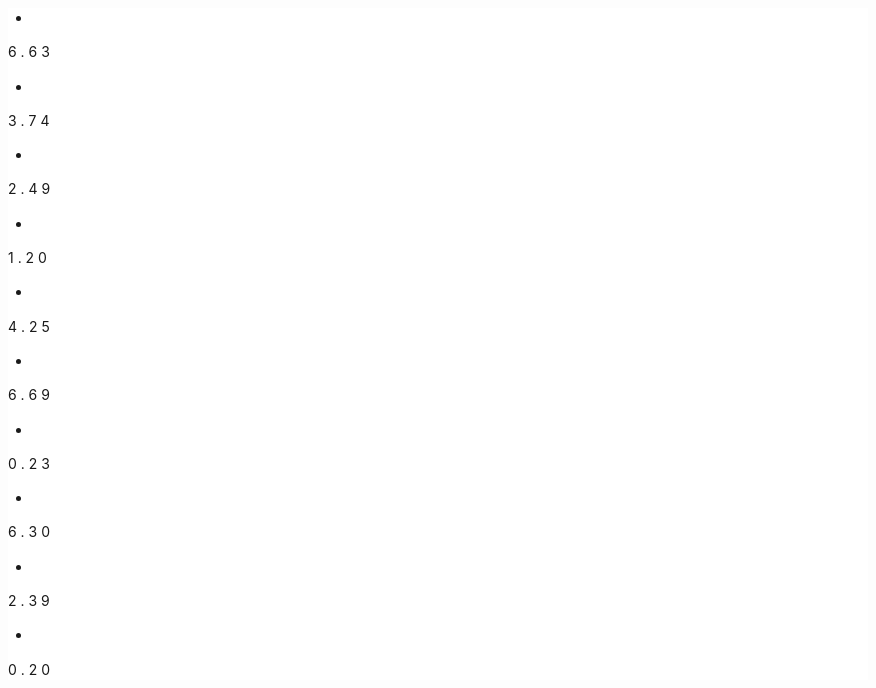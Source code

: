 -
6
.
6
3

-
3
.
7
4

-
2
.
4
9

-
1
.
2
0

-
4
.
2
5

-
6
.
6
9

-
0
.
2
3

-
6
.
3
0

-
2
.
3
9

-
0
.
2
0
